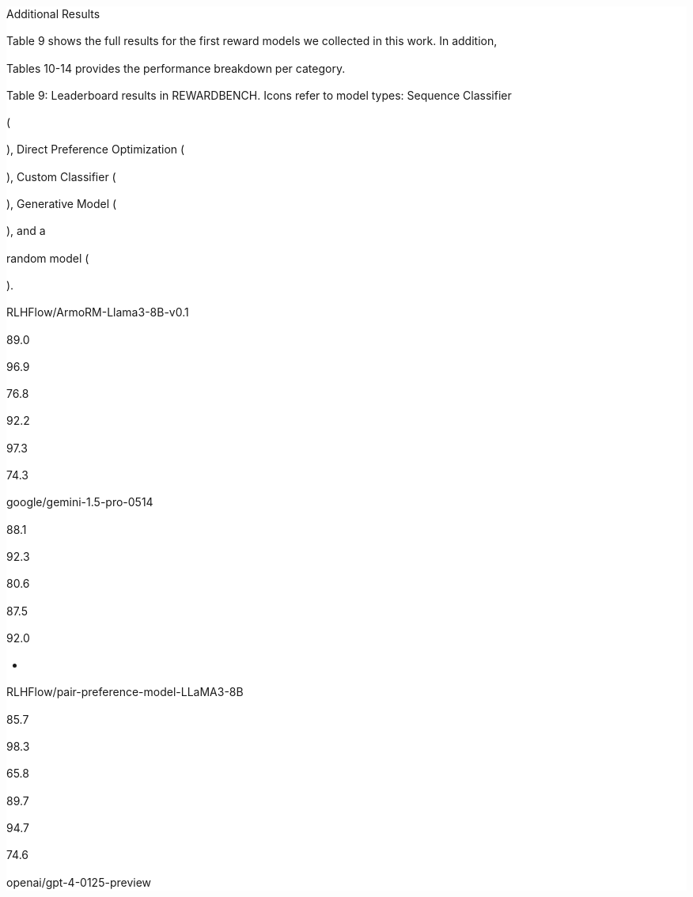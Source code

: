 Additional Results

Table 9 shows the full results for the first reward models we collected in this work. In addition,

Tables 10-14 provides the performance breakdown per category.

Table 9: Leaderboard results in REWARDBENCH. Icons refer to model types: Sequence Classifier

(

), Direct Preference Optimization (

), Custom Classifier (

), Generative Model (

), and a

random model (

).

RLHFlow/ArmoRM-Llama3-8B-v0.1

89.0

96.9

76.8

92.2

97.3

74.3

google/gemini-1.5-pro-0514

88.1

92.3

80.6

87.5

92.0

-

RLHFlow/pair-preference-model-LLaMA3-8B

85.7

98.3

65.8

89.7

94.7

74.6

openai/gpt-4-0125-preview
